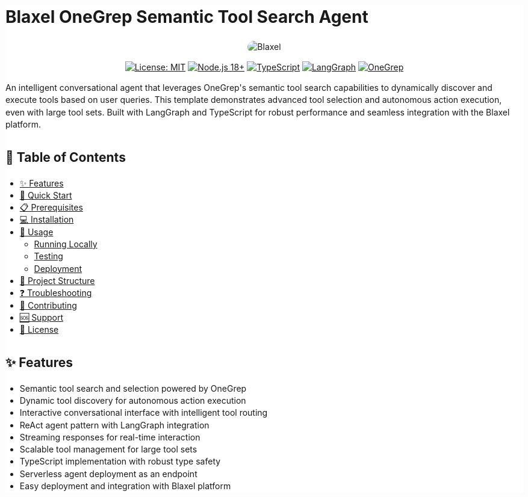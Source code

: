 # Blaxel OneGrep Semantic Tool Search Agent

<p align="center">
  <img style="border-radius:10px" src=".github/assets/cover.png" alt="Blaxel" width="90%"/>
</p>

<div align="center">

[![License: MIT](https://img.shields.io/badge/License-MIT-yellow.svg)](https://opensource.org/licenses/MIT)
[![Node.js 18+](https://img.shields.io/badge/node-18+-green.svg)](https://nodejs.org/en/download)
[![TypeScript](https://img.shields.io/badge/TypeScript-5.8+-blue.svg)](https://www.typescriptlang.org/)
[![LangGraph](https://img.shields.io/badge/LangGraph-powered-brightgreen.svg)](https://github.com/langchain-ai/langgraph)
[![OneGrep](https://img.shields.io/badge/OneGrep-semantic_search-purple.svg)](https://www.onegrep.dev/)

</div>

An intelligent conversational agent that leverages OneGrep's semantic tool search capabilities to dynamically discover and execute tools based on user queries. This template demonstrates advanced tool selection and autonomous action execution, even with large tool sets. Built with LangGraph and TypeScript for robust performance and seamless integration with the Blaxel platform.

## 📑 Table of Contents

- [✨ Features](#features)
- [🚀 Quick Start](#quick-start)
- [📋 Prerequisites](#prerequisites)
- [💻 Installation](#installation)
- [🔧 Usage](#usage)
  - [Running Locally](#running-locally)
  - [Testing](#testing)
  - [Deployment](#deployment)
- [📁 Project Structure](#project-structure)
- [❓ Troubleshooting](#troubleshooting)
- [👥 Contributing](#contributing)
- [🆘 Support](#support)
- [📄 License](#license)

## ✨ Features

- Semantic tool search and selection powered by OneGrep
- Dynamic tool discovery for autonomous action execution
- Interactive conversational interface with intelligent tool routing
- ReAct agent pattern with LangGraph integration
- Streaming responses for real-time interaction
- Scalable tool management for large tool sets
- TypeScript implementation with robust type safety
- Serverless agent deployment as an endpoint
- Easy deployment and integration with Blaxel platform
